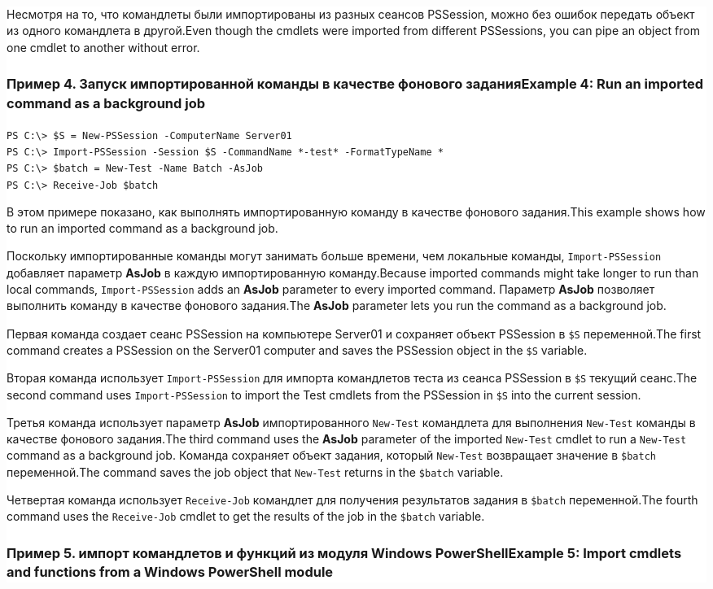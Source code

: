 <span data-ttu-id="f1b39-146">Несмотря на то, что командлеты были импортированы из разных сеансов PSSession, можно без ошибок передать объект из одного командлета в другой.</span><span class="sxs-lookup"><span data-stu-id="f1b39-146">Even though the cmdlets were imported from different PSSessions, you can pipe an object from one cmdlet to another without error.</span></span>

### <span data-ttu-id="f1b39-147">Пример 4. Запуск импортированной команды в качестве фонового задания</span><span class="sxs-lookup"><span data-stu-id="f1b39-147">Example 4: Run an imported command as a background job</span></span>

```
PS C:\> $S = New-PSSession -ComputerName Server01
PS C:\> Import-PSSession -Session $S -CommandName *-test* -FormatTypeName *
PS C:\> $batch = New-Test -Name Batch -AsJob
PS C:\> Receive-Job $batch
```

<span data-ttu-id="f1b39-148">В этом примере показано, как выполнять импортированную команду в качестве фонового задания.</span><span class="sxs-lookup"><span data-stu-id="f1b39-148">This example shows how to run an imported command as a background job.</span></span>

<span data-ttu-id="f1b39-149">Поскольку импортированные команды могут занимать больше времени, чем локальные команды, `Import-PSSession` добавляет параметр **AsJob** в каждую импортированную команду.</span><span class="sxs-lookup"><span data-stu-id="f1b39-149">Because imported commands might take longer to run than local commands, `Import-PSSession` adds an **AsJob** parameter to every imported command.</span></span> <span data-ttu-id="f1b39-150">Параметр **AsJob** позволяет выполнить команду в качестве фонового задания.</span><span class="sxs-lookup"><span data-stu-id="f1b39-150">The **AsJob** parameter lets you run the command as a background job.</span></span>

<span data-ttu-id="f1b39-151">Первая команда создает сеанс PSSession на компьютере Server01 и сохраняет объект PSSession в `$S` переменной.</span><span class="sxs-lookup"><span data-stu-id="f1b39-151">The first command creates a PSSession on the Server01 computer and saves the PSSession object in the `$S` variable.</span></span>

<span data-ttu-id="f1b39-152">Вторая команда использует `Import-PSSession` для импорта командлетов теста из сеанса PSSession в `$S` текущий сеанс.</span><span class="sxs-lookup"><span data-stu-id="f1b39-152">The second command uses `Import-PSSession` to import the Test cmdlets from the PSSession in `$S` into the current session.</span></span>

<span data-ttu-id="f1b39-153">Третья команда использует параметр **AsJob** импортированного `New-Test` командлета для выполнения `New-Test` команды в качестве фонового задания.</span><span class="sxs-lookup"><span data-stu-id="f1b39-153">The third command uses the **AsJob** parameter of the imported `New-Test` cmdlet to run a `New-Test` command as a background job.</span></span> <span data-ttu-id="f1b39-154">Команда сохраняет объект задания, который `New-Test` возвращает значение в `$batch` переменной.</span><span class="sxs-lookup"><span data-stu-id="f1b39-154">The command saves the job object that `New-Test` returns in the `$batch` variable.</span></span>

<span data-ttu-id="f1b39-155">Четвертая команда использует `Receive-Job` командлет для получения результатов задания в `$batch` переменной.</span><span class="sxs-lookup"><span data-stu-id="f1b39-155">The fourth command uses the `Receive-Job` cmdlet to get the results of the job in the `$batch` variable.</span></span>

### <span data-ttu-id="f1b39-156">Пример 5. импорт командлетов и функций из модуля Windows PowerShell</span><span class="sxs-lookup"><span data-stu-id="f1b39-156">Example 5: Import cmdlets and functions from a Windows PowerShell module</span></span>

